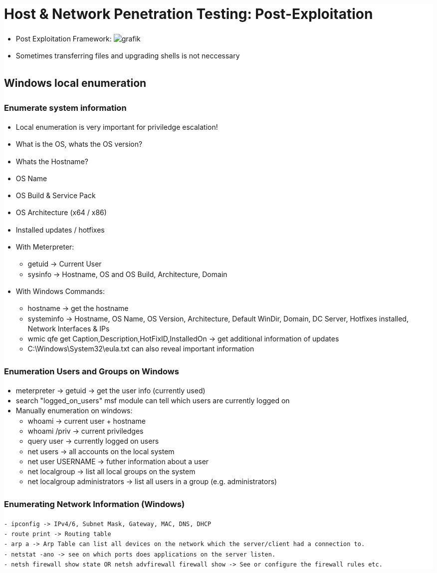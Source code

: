   # Host & Network Penetration Testing: Post-Exploitation
  - Post Exploitation Framework:
![grafik](https://user-images.githubusercontent.com/58482416/223845644-b044af29-21ee-4f77-a788-1a0aca8221d7.png)

  - Sometimes transferring files and upgrading shells is not neccessary
  
  ## Windows local enumeration
  
  ### Enumerate system information
  - Local enumeration is very important for priviledge escalation!
  - What is the OS, whats the OS version?
  - Whats the Hostname?
  - OS Name
  - OS Build & Service Pack
  - OS Architecture (x64 / x86)
  - Installed updates / hotfixes
  
  - With Meterpreter:
    - getuid -> Current User
    - sysinfo -> Hostname, OS and OS Build, Architecture, Domain
  
  - With Windows Commands:
    - hostname -> get the hostname
    - systeminfo -> Hostname, OS Name, OS Version, Architecture, Default WinDir, Domain, DC Server, Hotfixes installed, Network Interfaces & IPs
    - wmic qfe get Caption,Description,HotFixID,InstalledOn -> get additional information of updates 
    - C:\Windows\System32\eula.txt can also reveal important information
  
  ### Enumeration Users and Groups on Windows
  - meterpreter -> getuid -> get the user info (currently used)
  - search "logged_on_users" msf module can tell which users are currently logged on
  - Manually enumeration on windows:
    - whoami -> current user + hostname
    - whoami /priv -> current priviledges
    - query user -> currently logged on users
    - net users -> all accounts on the local system
    - net user USERNAME -> futher information about a user
    - net localgroup -> list all local groups on the system
    - net localgroup administrators -> list all users in a group (e.g. administrators)
  
  
  ### Enumerating Network Information (Windows)
    - ipconfig -> IPv4/6, Subnet Mask, Gateway, MAC, DNS, DHCP
    - route print -> Routing table
    - arp a -> Arp Table can list all devices on the network which the server/client had a connection to.
    - netstat -ano -> see on which ports does applications on the server listen.
    - netsh firewall show state OR netsh advfirewall firewall show -> See or configure the firewall rules etc.
                                                               